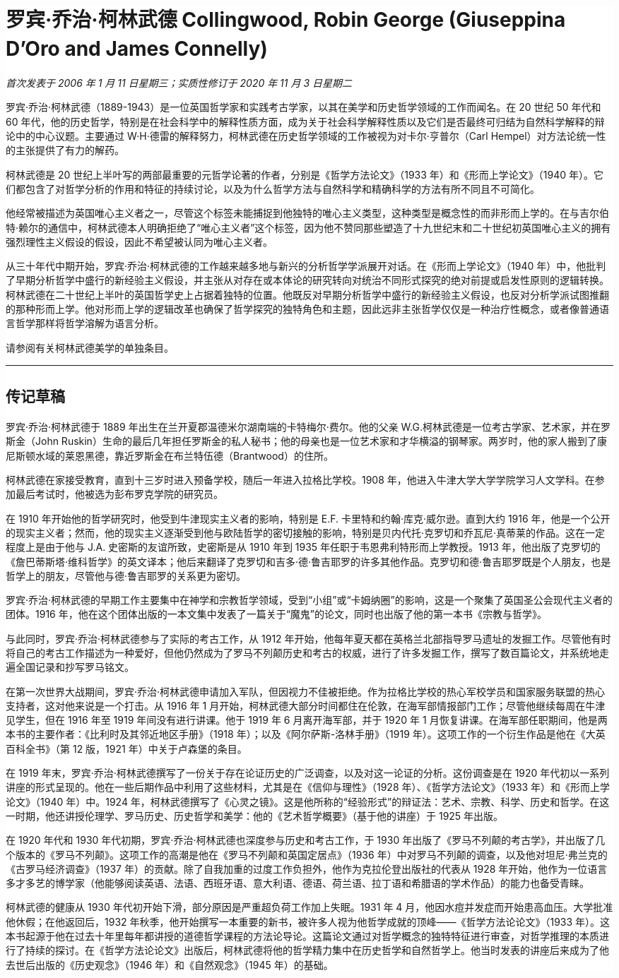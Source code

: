 # 罗宾·乔治·柯林武德 Collingwood, Robin George (Giuseppina D’Oro and James Connelly)


*首次发表于 2006 年 1 月 11 日星期三；实质性修订于 2020 年 11 月 3 日星期二*

罗宾·乔治·柯林武德（1889-1943）是一位英国哲学家和实践考古学家，以其在美学和历史哲学领域的工作而闻名。在 20 世纪 50 年代和 60 年代，他的历史哲学，特别是在社会科学中的解释性质方面，成为关于社会科学解释性质以及它们是否最终可归结为自然科学解释的辩论中的中心议题。主要通过 W·H·德雷的解释努力，柯林武德在历史哲学领域的工作被视为对卡尔·亨普尔（Carl Hempel）对方法论统一性的主张提供了有力的解药。

柯林武德是 20 世纪上半叶写的两部最重要的元哲学论著的作者，分别是《哲学方法论文》（1933 年）和《形而上学论文》（1940 年）。它们都包含了对哲学分析的作用和特征的持续讨论，以及为什么哲学方法与自然科学和精确科学的方法有所不同且不可简化。

他经常被描述为英国唯心主义者之一，尽管这个标签未能捕捉到他独特的唯心主义类型，这种类型是概念性的而非形而上学的。在与吉尔伯特·赖尔的通信中，柯林武德本人明确拒绝了“唯心主义者”这个标签，因为他不赞同那些塑造了十九世纪末和二十世纪初英国唯心主义的拥有强烈理性主义假设的假设，因此不希望被认同为唯心主义者。

从三十年代中期开始，罗宾·乔治·柯林武德的工作越来越多地与新兴的分析哲学学派展开对话。在《形而上学论文》（1940 年）中，他批判了早期分析哲学中盛行的新经验主义假设，并主张从对存在或本体论的研究转向对统治不同形式探究的绝对前提或启发性原则的逻辑转换。柯林武德在二十世纪上半叶的英国哲学史上占据着独特的位置。他既反对早期分析哲学中盛行的新经验主义假设，也反对分析学派试图推翻的那种形而上学。他对形而上学的逻辑改革也确保了哲学探究的独特角色和主题，因此远非主张哲学仅仅是一种治疗性概念，或者像普通语言哲学那样将哲学溶解为语言分析。

请参阅有关柯林武德美学的单独条目。


---

## 传记草稿

罗宾·乔治·柯林武德于 1889 年出生在兰开夏郡温德米尔湖南端的卡特梅尔·费尔。他的父亲 W.G.柯林武德是一位考古学家、艺术家，并在罗斯金（John Ruskin）生命的最后几年担任罗斯金的私人秘书；他的母亲也是一位艺术家和才华横溢的钢琴家。两岁时，他的家人搬到了康尼斯顿水域的莱恩黑德，靠近罗斯金在布兰特伍德（Brantwood）的住所。

柯林武德在家接受教育，直到十三岁时进入预备学校，随后一年进入拉格比学校。1908 年，他进入牛津大学大学学院学习人文学科。在参加最后考试时，他被选为彭布罗克学院的研究员。

在 1910 年开始他的哲学研究时，他受到牛津现实主义者的影响，特别是 E.F. 卡里特和约翰·库克·威尔逊。直到大约 1916 年，他是一个公开的现实主义者；然而，他的现实主义逐渐受到他与欧陆哲学的密切接触的影响，特别是贝内代托·克罗切和乔瓦尼·真蒂莱的作品。这在一定程度上是由于他与 J.A. 史密斯的友谊所致，史密斯是从 1910 年到 1935 年任职于韦恩弗利特形而上学教授。1913 年，他出版了克罗切的《詹巴蒂斯塔·维科哲学》的英文译本；他后来翻译了克罗切和吉多·德·鲁吉耶罗的许多其他作品。克罗切和德·鲁吉耶罗既是个人朋友，也是哲学上的朋友，尽管他与德·鲁吉耶罗的关系更为密切。

罗宾·乔治·柯林武德的早期工作主要集中在神学和宗教哲学领域，受到“小组”或“卡姆纳圈”的影响，这是一个聚集了英国圣公会现代主义者的团体。1916 年，他在这个团体出版的一本文集中发表了一篇关于“魔鬼”的论文，同时也出版了他的第一本书《宗教与哲学》。

与此同时，罗宾·乔治·柯林武德参与了实际的考古工作，从 1912 年开始，他每年夏天都在英格兰北部指导罗马遗址的发掘工作。尽管他有时将自己的考古工作描述为一种爱好，但他仍然成为了罗马不列颠历史和考古的权威，进行了许多发掘工作，撰写了数百篇论文，并系统地走遍全国记录和抄写罗马铭文。

在第一次世界大战期间，罗宾·乔治·柯林武德申请加入军队，但因视力不佳被拒绝。作为拉格比学校的热心军校学员和国家服务联盟的热心支持者，这对他来说是一个打击。从 1916 年 1 月开始，柯林武德大部分时间都住在伦敦，在海军部情报部门工作；尽管他继续每周在牛津见学生，但在 1916 年至 1919 年间没有进行讲课。他于 1919 年 6 月离开海军部，并于 1920 年 1 月恢复讲课。在海军部任职期间，他是两本书的主要作者：《比利时及其邻近地区手册》（1918 年）；以及《阿尔萨斯-洛林手册》（1919 年）。这项工作的一个衍生作品是他在《大英百科全书》（第 12 版，1921 年）中关于卢森堡的条目。

在 1919 年末，罗宾·乔治·柯林武德撰写了一份关于存在论证历史的广泛调查，以及对这一论证的分析。这份调查是在 1920 年代初以一系列讲座的形式呈现的。他在一些后期作品中利用了这些材料，尤其是在《信仰与理性》（1928 年）、《哲学方法论文》（1933 年）和《形而上学论文》（1940 年）中。1924 年，柯林武德撰写了《心灵之镜》。这是他所称的“经验形式”的辩证法：艺术、宗教、科学、历史和哲学。在这一时期，他还讲授伦理学、罗马历史、历史哲学和美学：他的《艺术哲学概要》（基于他的讲座）于 1925 年出版。

在 1920 年代和 1930 年代初期，罗宾·乔治·柯林武德也深度参与历史和考古工作，于 1930 年出版了《罗马不列颠的考古学》，并出版了几个版本的《罗马不列颠》。这项工作的高潮是他在《罗马不列颠和英国定居点》（1936 年）中对罗马不列颠的调查，以及他对坦尼·弗兰克的《古罗马经济调查》（1937 年）的贡献。除了自我加重的过度工作负担外，他作为克拉伦登出版社的代表从 1928 年开始，他作为一位语言多才多艺的博学家（他能够阅读英语、法语、西班牙语、意大利语、德语、荷兰语、拉丁语和希腊语的学术作品）的能力也备受青睐。

柯林武德的健康从 1930 年代初开始下滑，部分原因是严重超负荷工作加上失眠。1931 年 4 月，他因水痘并发症而开始患高血压。大学批准他休假；在他返回后，1932 年秋季，他开始撰写一本重要的新书，被许多人视为他哲学成就的顶峰——《哲学方法论论文》（1933 年）。这本书起源于他在过去十年里每年都讲授的道德哲学课程的方法论导论。这篇论文通过对哲学概念的独特特征进行审查，对哲学推理的本质进行了持续的探讨。在《哲学方法论论文》出版后，柯林武德将他的哲学精力集中在历史哲学和自然哲学上。他当时发表的讲座后来成为了他去世后出版的《历史观念》（1946 年）和《自然观念》（1945 年）的基础。
